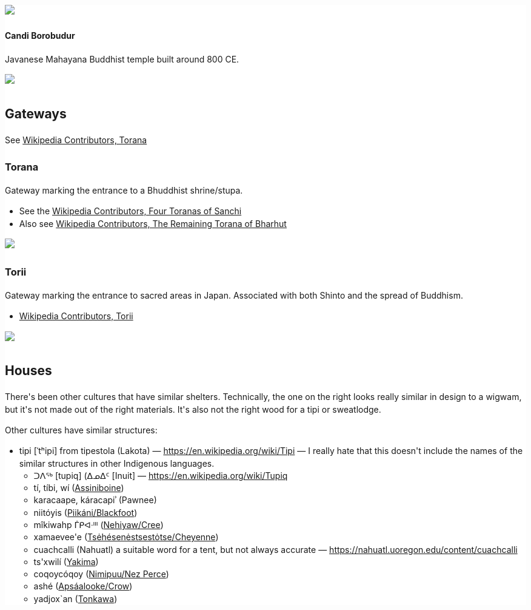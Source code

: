 <img width="640" src="https://upload.wikimedia.org/wikipedia/commons/thumb/6/6a/Shore_Temple_01.jpg/758px-Shore_Temple_01.jpg" />

#### Candi Borobudur

Javanese Mahayana Buddhist temple built around 800 CE.

<img width="640" src="https://upload.wikimedia.org/wikipedia/commons/8/8c/Borobudur-Nothwest-view.jpg" />

## Gateways

See [Wikipedia Contributors, Torana](https://en.wikipedia.org/wiki/Torana)

### Torana

Gateway marking the entrance to a Bhuddhist shrine/stupa.

* See the [Wikipedia Contributors, Four Toranas of Sanchi](https://en.wikipedia.org/wiki/Sanchi#The_Gateways_or_Toranas)
* Also see [Wikipedia Contributors, The Remaining Torana of Bharhut](https://en.wikipedia.org/wiki/Bharhut#Structure_and_details)

<img width="640" src="https://upload.wikimedia.org/wikipedia/commons/thumb/7/7f/North_Gateway_-_Rear_Side_-_Stupa_1_-_Sanchi_Hill_2013-02-21_4480-4481.JPG/773px-North_Gateway_-_Rear_Side_-_Stupa_1_-_Sanchi_Hill_2013-02-21_4480-4481.JPG" />

### Torii

Gateway marking the entrance to sacred areas in Japan. Associated with both Shinto and the spread of Buddhism.

* [Wikipedia Contributors, Torii](https://en.wikipedia.org/wiki/Torii)

<img width="640" src="https://upload.wikimedia.org/wikipedia/commons/4/47/Hidatorii.jpg" />

## Houses

There's been other cultures that have similar shelters. Technically, the one on the right looks really similar in design to a wigwam, but it's not made out of the right materials. It's also not the right wood for a tipi or sweatlodge.

Other cultures have similar structures:
* tipi [ˈtʰipi] from tipestola (Lakota) — https://en.wikipedia.org/wiki/Tipi — I really hate that this doesn't include the names of the similar structures in other Indigenous languages.
    * ᑐᐱᖅ [tupiq] (ᐃᓄᐃᑦ [Inuit] — https://en.wikipedia.org/wiki/Tupiq
    * tí, tíbi, wí ([Assiniboine](http://zia.aisri.indiana.edu/~dictsearch/cgi-bin/testengltoxsrchNP.pl?host=zia&pass=&hasfont=0&srchlang=English&srchstring=tent&database=assin&srchtype=OR&sortlang=Indian&sndformat=mp3&maxhits=200&find=Run_Search))
    * karacaape, káracapiʾ (Pawnee)
    * niitóyis ([Piikáni/Blackfoot](https://books.google.com/books?id=8x6NBgAAQBAJ&pg=PT460&lpg=PT460&dq=Piik%C3%A1ni+dictionary+tent&source=bl&ots=BCMdu5P8RA&sig=ACfU3U1TN6f47h1uFcpgQCxhuS2VUlGuug&hl=en&sa=X&ved=2ahUKEwjSnfqrqoDnAhXTKM0KHS8eDWwQ6AEwFXoECAoQAQ#v=onepage&q=tipi&f=false))
    * mîkiwahp ᒦᑭᐊᐧᐦᑊ ([Nehiyaw/Cree](http://www.creedictionary.com/search/index.php?q=m%C3%AEkiwahp&scope=1&cwr=28214))
    * xamaevee'e ([Tsėhésenėstsestȯtse/Cheyenne](http://cdkc.edu/cheyennedictionary/lexicon/14.htm#e18808))
    * cuachcalli (Nahuatl) a suitable word for a tent, but not always accurate — https://nahuatl.uoregon.edu/content/cuachcalli
    * ts'xwilí ([Yakima](https://journalofmathematicsandculture.files.wordpress.com/2017/12/greene-mukhopadyay.pdf))
    * coqoycóqoy ([Nimipuu/Nez Perce](https://journalofmathematicsandculture.files.wordpress.com/2017/12/greene-mukhopadyay.pdf))
    * ashé ([Apsáalooke/Crow](https://dictionary.crowlanguage.org/#/L/ash%C3%A9%20(%C3%AD)))
    * yadjox`an ([Tonkawa](https://books.google.com/books?id=UHoIAwAAQBAJ&pg=PA146&lpg=PA146&dq=tipi&source=bl&ots=bQb8hiUDxA&sig=ACfU3U2m8zPdWrTtEgSqf9Lkz06IL6V1PQ&hl=en&sa=X&ved=2ahUKEwjfvPfKpoDnAhWJWM0KHQ37DF0Q6AEwEHoECAoQAQ#v=onepage&q=tipi&f=false))